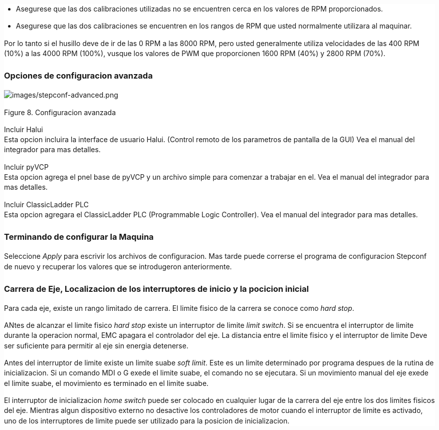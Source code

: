 -   Asegurese que las dos calibraciones utilizadas no se encuentren cerca en los valores de RPM proporcionados.

-   Asegurese que las dos calibraciones se encuentren en los rangos de RPM que usted normalmente utilizara al maquinar.

Por lo tanto si el husillo deve de ir de las 0 RPM a las 8000 RPM, pero usted generalmente utiliza velocidades de las 400 RPM (10%) a las 4000 RPM (100%), vusque los valores de PWM que proporcionen 1600 RPM (40%) y 2800 RPM (70%).

### Opciones de configuracion avanzada<span id="sec:Advanced-Configuration-Options"></span>

![images/stepconf-advanced.png]()

Figure 8. Configuracion avanzada<span id="cap:Advanced-Configuration"></span>

 Incluir Halui   
Esta opcion incluira la interface de usuario Halui. (Control remoto de los parametros de pantalla de la GUI) Vea el manual del integrador para mas detalles.

 Incluir pyVCP   
Esta opcion agrega el pnel base de pyVCP y un archivo simple para comenzar a trabajar en el. Vea el manual del integrador para mas detalles.

 Incluir ClassicLadder PLC   
Esta opcion agregara el ClassicLadder PLC (Programmable Logic Controller). Vea el manual del integrador para mas detalles.

### Terminando de configurar la Maquina<span id="sub:Machine-Configuration-Complete"></span>

Seleccione *Apply* para escrivir los archivos de configuracion. Mas tarde puede correrse el programa de configuracion Stepconf de nuevo y recuperar los valores que se introdugeron anteriormente.

### Carrera de Eje, Localizacion de los interruptores de inicio y la pocicion inicial<span id="sec:Axis-Travel-Home"></span>

Para cada eje, existe un rango limitado de carrera. El limite fisico de la carrera se conoce como *hard stop*.

ANtes de alcanzar el limite fisico *hard stop* existe un interruptor de limite *limit switch*. Si se encuentra el interruptor de limite durante la operacion normal, EMC apagara el controlador del eje. La distancia entre el limite fisico y el interruptor de limite Deve ser suficiente para permitir al eje sin energia detenerse.

Antes del interruptor de limite existe un limite suabe *soft limit*. Este es un limite determinado por programa despues de la rutina de inicializacion. Si un comando MDI o G exede el limite suabe, el comando no se ejecutara. Si un movimiento manual del eje exede el limite suabe, el movimiento es terminado en el limite suabe.

El interruptor de inicializacion *home switch* puede ser colocado en cualquier lugar de la carrera del eje entre los dos limites fisicos del eje. Mientras algun dispositivo externo no desactive los controladores de motor cuando el interruptor de limite es activado, uno de los interruptores de limite puede ser utilizado para la posicion de inicializacion.
